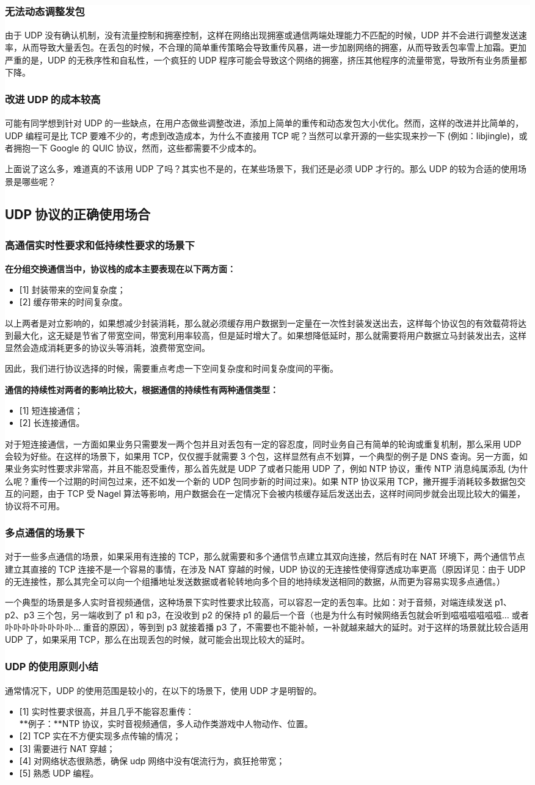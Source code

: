 ### 无法动态调整发包

由于 UDP 没有确认机制，没有流量控制和拥塞控制，这样在网络出现拥塞或通信两端处理能力不匹配的时候，UDP 并不会进行调整发送速率，从而导致大量丢包。在丢包的时候，不合理的简单重传策略会导致重传风暴，进一步加剧网络的拥塞，从而导致丢包率雪上加霜。更加严重的是，UDP 的无秩序性和自私性，一个疯狂的 UDP 程序可能会导致这个网络的拥塞，挤压其他程序的流量带宽，导致所有业务质量都下降。

### 改进 UDP 的成本较高

可能有同学想到针对 UDP 的一些缺点，在用户态做些调整改进，添加上简单的重传和动态发包大小优化。然而，这样的改进并比简单的，UDP 编程可是比 TCP 要难不少的，考虑到改造成本，为什么不直接用 TCP 呢？当然可以拿开源的一些实现来抄一下 (例如：libjingle)，或者拥抱一下 Google 的 QUIC 协议，然而，这些都需要不少成本的。

上面说了这么多，难道真的不该用 UDP 了吗？其实也不是的，在某些场景下，我们还是必须 UDP 才行的。那么 UDP 的较为合适的使用场景是哪些呢？

## UDP 协议的正确使用场合

### 高通信实时性要求和低持续性要求的场景下

**在分组交换通信当中，协议栈的成本主要表现在以下两方面：**

-   [1] 封装带来的空间复杂度；
-   [2] 缓存带来的时间复杂度。  
    

以上两者是对立影响的，如果想减少封装消耗，那么就必须缓存用户数据到一定量在一次性封装发送出去，这样每个协议包的有效载荷将达到最大化，这无疑是节省了带宽空间，带宽利用率较高，但是延时增大了。如果想降低延时，那么就需要将用户数据立马封装发出去，这样显然会造成消耗更多的协议头等消耗，浪费带宽空间。

因此，我们进行协议选择的时候，需要重点考虑一下空间复杂度和时间复杂度间的平衡。

**通信的持续性对两者的影响比较大，根据通信的持续性有两种通信类型：**

-   [1] 短连接通信；
-   [2] 长连接通信。  
    

对于短连接通信，一方面如果业务只需要发一两个包并且对丢包有一定的容忍度，同时业务自己有简单的轮询或重复机制，那么采用 UDP 会较为好些。在这样的场景下，如果用 TCP，仅仅握手就需要 3 个包，这样显然有点不划算，一个典型的例子是 DNS 查询。另一方面，如果业务实时性要求非常高，并且不能忍受重传，那么首先就是 UDP 了或者只能用 UDP 了，例如 NTP 协议，重传 NTP 消息纯属添乱 (为什么呢？重传一个过期的时间包过来，还不如发一个新的 UDP 包同步新的时间过来)。如果 NTP 协议采用 TCP，撇开握手消耗较多数据包交互的问题，由于 TCP 受 Nagel 算法等影响，用户数据会在一定情况下会被内核缓存延后发送出去，这样时间同步就会出现比较大的偏差，协议将不可用。

### 多点通信的场景下

对于一些多点通信的场景，如果采用有连接的 TCP，那么就需要和多个通信节点建立其双向连接，然后有时在 NAT 环境下，两个通信节点建立其直接的 TCP 连接不是一个容易的事情，在涉及 NAT 穿越的时候，UDP 协议的无连接性使得穿透成功率更高（原因详见：由于 UDP 的无连接性，那么其完全可以向一个组播地址发送数据或者轮转地向多个目的地持续发送相同的数据，从而更为容易实现多点通信。）

一个典型的场景是多人实时音视频通信，这种场景下实时性要求比较高，可以容忍一定的丢包率。比如：对于音频，对端连续发送 p1、p2、p3 三个包，另一端收到了 p1 和 p3，在没收到 p2 的保持 p1 的最后一个音（也是为什么有时候网络丢包就会听到嗞嗞嗞嗞嗞嗞… 或者卟卟卟卟卟卟卟卟… 重音的原因），等到到 p3 就接着播 p3 了，不需要也不能补帧，一补就越来越大的延时。对于这样的场景就比较合适用 UDP 了，如果采用 TCP，那么在出现丢包的时候，就可能会出现比较大的延时。

### UDP 的使用原则小结

通常情况下，UDP 的使用范围是较小的，在以下的场景下，使用 UDP 才是明智的。

-   [1] 实时性要求很高，并且几乎不能容忍重传：  
    **例子：**NTP 协议，实时音视频通信，多人动作类游戏中人物动作、位置。
-   [2] TCP 实在不方便实现多点传输的情况；
-   [3] 需要进行 NAT 穿越；
-   [4] 对网络状态很熟悉，确保 udp 网络中没有氓流行为，疯狂抢带宽；
-   [5] 熟悉 UDP 编程。